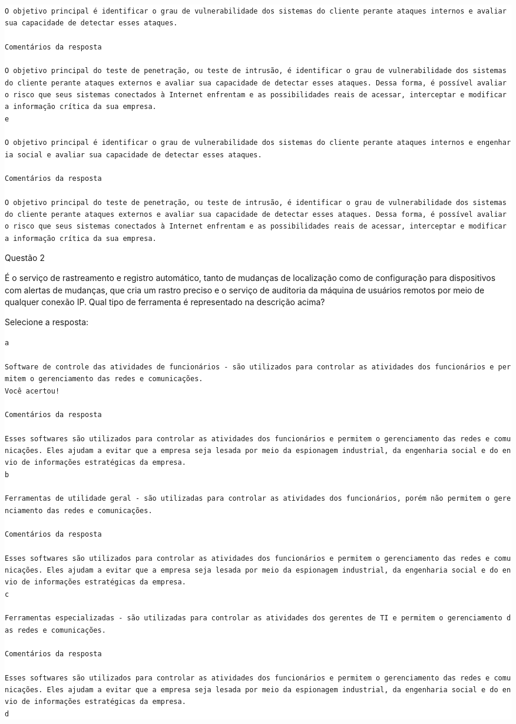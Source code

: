     O objetivo principal é identificar o grau de vulnerabilidade dos sistemas do cliente perante ataques internos e avaliar sua capacidade de detectar esses ataques.

    Comentários da resposta

    O objetivo principal do teste de penetração, ou teste de intrusão, é identificar o grau de vulnerabilidade dos sistemas do cliente perante ataques externos e avaliar sua capacidade de detectar esses ataques. Dessa forma, é possível avaliar o risco que seus sistemas conectados à Internet enfrentam e as possibilidades reais de acessar, interceptar e modificar a informação crítica da sua empresa.
    e

    O objetivo principal é identificar o grau de vulnerabilidade dos sistemas do cliente perante ataques internos e engenharia social e avaliar sua capacidade de detectar esses ataques.

    Comentários da resposta

    O objetivo principal do teste de penetração, ou teste de intrusão, é identificar o grau de vulnerabilidade dos sistemas do cliente perante ataques externos e avaliar sua capacidade de detectar esses ataques. Dessa forma, é possível avaliar o risco que seus sistemas conectados à Internet enfrentam e as possibilidades reais de acessar, interceptar e modificar a informação crítica da sua empresa.
    
    
Questão 2

É o serviço de rastreamento e registro automático, tanto de mudanças de localização como de configuração para dispositivos com alertas de mudanças, que cria um rastro preciso e o serviço de auditoria da máquina de usuários remotos por meio de qualquer conexão IP. Qual tipo de ferramenta é representado na descrição acima?

Selecione a resposta:

    a

    Software de controle das atividades de funcionários - são utilizados para controlar as atividades dos funcionários e permitem o gerenciamento das redes e comunicações.
    Você acertou!

    Comentários da resposta

    Esses softwares são utilizados para controlar as atividades dos funcionários e permitem o gerenciamento das redes e comunicações. Eles ajudam a evitar que a empresa seja lesada por meio da espionagem industrial, da engenharia social e do envio de informações estratégicas da empresa.
    b

    Ferramentas de utilidade geral - são utilizadas para controlar as atividades dos funcionários, porém não permitem o gerenciamento das redes e comunicações.

    Comentários da resposta

    Esses softwares são utilizados para controlar as atividades dos funcionários e permitem o gerenciamento das redes e comunicações. Eles ajudam a evitar que a empresa seja lesada por meio da espionagem industrial, da engenharia social e do envio de informações estratégicas da empresa.
    c

    Ferramentas especializadas - são utilizadas para controlar as atividades dos gerentes de TI e permitem o gerenciamento das redes e comunicações.

    Comentários da resposta

    Esses softwares são utilizados para controlar as atividades dos funcionários e permitem o gerenciamento das redes e comunicações. Eles ajudam a evitar que a empresa seja lesada por meio da espionagem industrial, da engenharia social e do envio de informações estratégicas da empresa.
    d
